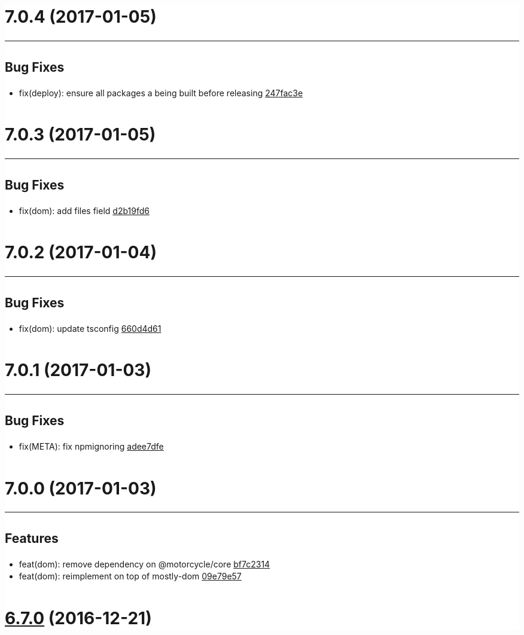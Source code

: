 # 7.0.4 (2017-01-05)
---

## Bug Fixes

- fix(deploy): ensure all packages a being built before releasing [247fac3e](https://github.com/motorcyclejs/dom/commits/247fac3ecbc1110343a0c48ee6c9fe1cad0b95d7)

# 7.0.3 (2017-01-05)
---

## Bug Fixes

- fix(dom): add files field [d2b19fd6](https://github.com/motorcyclejs/dom/commits/d2b19fd626e7d25f293f916c1bc2bf3cff9a88d4)

# 7.0.2 (2017-01-04)
---

## Bug Fixes

- fix(dom): update tsconfig [660d4d61](https://github.com/motorcyclejs/dom/commits/660d4d611fd7afb848b40ebcca8d57130b5b604f)

# 7.0.1 (2017-01-03)
---

## Bug Fixes

- fix(META): fix npmignoring [adee7dfe](https://github.com/motorcyclejs/dom/commits/adee7dfeaf56820919d290194dd2a575a1b2ff03)

# 7.0.0 (2017-01-03)
---

## Features

- feat(dom): remove dependency on @motorcycle/core [bf7c2314](https://github.com/motorcyclejs/dom/commits/bf7c231459f864acaf23d6806408adb08ddd758f)
- feat(dom): reimplement on top of mostly-dom [09e79e57](https://github.com/motorcyclejs/dom/commits/09e79e57dbf64e96b5aa9e2f781c0c93ab9231ef)

<a name="6.7.0"></a>
# [6.7.0](https://github.com/motorcyclejs/dom/compare/v6.6.0...v6.7.0) (2016-12-21)
